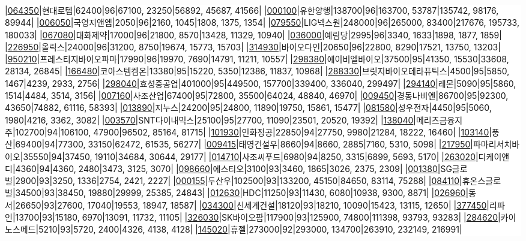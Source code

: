 |[064350](https://finance.daum.net/quotes/A064350)|현대로템|62400|96|67100, 23250|56892, 45687, 41566|
|[000100](https://finance.daum.net/quotes/A000100)|유한양행|138700|96|163700, 53787|135742, 98176, 89944|
|[006050](https://finance.daum.net/quotes/A006050)|국영지앤엠|2050|96|2160, 1045|1808, 1375, 1354|
|[079550](https://finance.daum.net/quotes/A079550)|LIG넥스원|248000|96|265000, 83400|217676, 195733, 180033|
|[067080](https://finance.daum.net/quotes/A067080)|대화제약|17000|96|21800, 8570|13428, 11329, 10940|
|[036000](https://finance.daum.net/quotes/A036000)|예림당|2995|96|3340, 1633|1898, 1877, 1859|
|[226950](https://finance.daum.net/quotes/A226950)|올릭스|24000|96|31200, 8750|19674, 15773, 15703|
|[314930](https://finance.daum.net/quotes/A314930)|바이오다인|20650|96|22800, 8290|17521, 13750, 13203|
|[950210](https://finance.daum.net/quotes/A950210)|프레스티지바이오파마|17990|96|19970, 7690|14791, 11211, 10557|
|[298380](https://finance.daum.net/quotes/A298380)|에이비엘바이오|37500|95|41350, 15530|33608, 28134, 26845|
|[166480](https://finance.daum.net/quotes/A166480)|코아스템켐온|13380|95|15220, 5350|12386, 11837, 10968|
|[288330](https://finance.daum.net/quotes/A288330)|브릿지바이오테라퓨틱스|4500|95|5850, 1467|4239, 2933, 2756|
|[298040](https://finance.daum.net/quotes/A298040)|효성중공업|401000|95|449500, 157700|339400, 336040, 299497|
|[294140](https://finance.daum.net/quotes/A294140)|레몬|5090|95|5860, 1514|4484, 3514, 3156|
|[007160](https://finance.daum.net/quotes/A007160)|사조산업|67400|95|72800, 35500|64024, 48840, 46970|
|[009450](https://finance.daum.net/quotes/A009450)|경동나비엔|86700|95|92300, 43650|74882, 61116, 58393|
|[013890](https://finance.daum.net/quotes/A013890)|지누스|24200|95|24800, 11890|19750, 15861, 15477|
|[081580](https://finance.daum.net/quotes/A081580)|성우전자|4450|95|5060, 1980|4216, 3362, 3082|
|[003570](https://finance.daum.net/quotes/A003570)|SNT다이내믹스|25100|95|27700, 11090|23501, 20520, 19392|
|[138040](https://finance.daum.net/quotes/A138040)|메리츠금융지주|102700|94|106100, 47900|96502, 85164, 81715|
|[101930](https://finance.daum.net/quotes/A101930)|인화정공|22850|94|27750, 9980|21284, 18222, 16460|
|[103140](https://finance.daum.net/quotes/A103140)|풍산|69400|94|77300, 33150|62472, 61535, 56277|
|[009415](https://finance.daum.net/quotes/A009415)|태영건설우|8660|94|8660, 2885|7160, 5310, 5098|
|[217950](https://finance.daum.net/quotes/A217950)|파마리서치바이오|35550|94|37450, 19110|34684, 30644, 29177|
|[014710](https://finance.daum.net/quotes/A014710)|사조씨푸드|6980|94|8250, 3315|6899, 5693, 5170|
|[263020](https://finance.daum.net/quotes/A263020)|디케이앤디|4360|94|4360, 2480|3473, 3125, 3070|
|[098660](https://finance.daum.net/quotes/A098660)|에스티오|3100|93|3460, 1865|3026, 2375, 2309|
|[001380](https://finance.daum.net/quotes/A001380)|SG글로벌|2900|93|3250, 1336|2754, 2421, 2227|
|[000155](https://finance.daum.net/quotes/A000155)|두산우|102500|93|133200, 45150|84650, 83114, 75288|
|[084110](https://finance.daum.net/quotes/A084110)|휴온스글로벌|34500|93|38450, 19880|29999, 25385, 24843|
|[012630](https://finance.daum.net/quotes/A012630)|HDC|11250|93|11430, 6080|10938, 9300, 8871|
|[026960](https://finance.daum.net/quotes/A026960)|동서|26650|93|27600, 17040|19553, 18947, 18587|
|[034300](https://finance.daum.net/quotes/A034300)|신세계건설|18120|93|18210, 10090|15423, 13115, 12650|
|[377450](https://finance.daum.net/quotes/A377450)|리파인|13700|93|15180, 6970|13091, 11732, 11105|
|[326030](https://finance.daum.net/quotes/A326030)|SK바이오팜|117900|93|125900, 74800|111398, 93793, 93283|
|[284620](https://finance.daum.net/quotes/A284620)|카이노스메드|5210|93|5720, 2400|4326, 4138, 4128|
|[145020](https://finance.daum.net/quotes/A145020)|휴젤|273000|92|293000, 134700|263910, 232149, 216991|